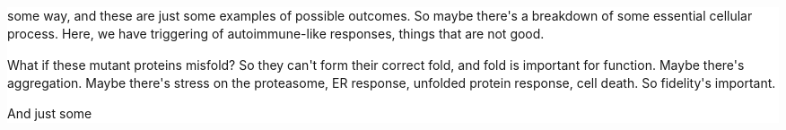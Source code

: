   <span m='1235970'>some</span> <span m='1236300'>way,</span> <span m='1237220'>and</span>
  <span m='1237410'>these</span> <span m='1237620'>are</span> <span m='1237680'>just</span>
  <span m='1237890'>some</span> <span m='1238130'>examples</span> <span m='1239020'>of</span>
  <span m='1240050'>possible</span> <span m='1240590'>outcomes.</span> <span m='1241560'>So</span>
  <span m='1242150'>maybe</span> <span m='1242450'>there's</span> <span m='1242660'>a</span>
  <span m='1242690'>breakdown</span> <span m='1243200'>of</span> <span m='1243290'>some</span>
  <span m='1243620'>essential</span> <span m='1244160'>cellular</span> <span m='1244580'>process.</span>
  <span m='1247130'>Here,</span> <span m='1248030'>we</span> <span m='1248150'>have</span>
  <span m='1248330'>triggering</span> <span m='1248900'>of</span> <span m='1249290'>autoimmune-like</span>
  <span m='1250040'>responses,</span> <span m='1250820'>things</span> <span m='1251090'>that</span>
  <span m='1251240'>are</span> <span m='1251300'>not</span> <span m='1251600'>good.</span>
  </p><p><span m='1253280'>What</span> <span m='1253520'>if</span> <span m='1253610'>these</span>
  <span m='1253820'>mutant</span> <span m='1254150'>proteins</span> <span m='1254690'>misfold?</span>
  <span m='1255560'>So</span> <span m='1255800'>they</span> <span m='1255920'>can't</span>
  <span m='1256460'>form</span> <span m='1256850'>their</span> <span m='1257000'>correct</span>
  <span m='1260240'>fold,</span> <span m='1260660'>and</span> <span m='1260750'>fold</span>
  <span m='1261080'>is</span> <span m='1261200'>important</span> <span m='1261680'>for</span>
  <span m='1261860'>function.</span> <span m='1262850'>Maybe</span> <span m='1263120'>there's</span>
  <span m='1263330'>aggregation.</span> <span m='1264800'>Maybe</span> <span m='1265100'>there's</span>
  <span m='1265280'>stress</span> <span m='1265670'>on</span> <span m='1265820'>the</span>
  <span m='1267060'>proteasome,</span> <span m='1269170'>ER</span> <span m='1269690'>response,</span>
  <span m='1270650'>unfolded</span> <span m='1271130'>protein</span> <span m='1271520'>response,</span>
  <span m='1272420'>cell</span> <span m='1272720'>death.</span> <span m='1273690'>So</span>
  <span m='1274940'>fidelity's</span> <span m='1275660'>important.</span> </p><p><span
  m='1279420'>And</span> <span m='1279690'>just</span> <span m='1279900'>some</span>

